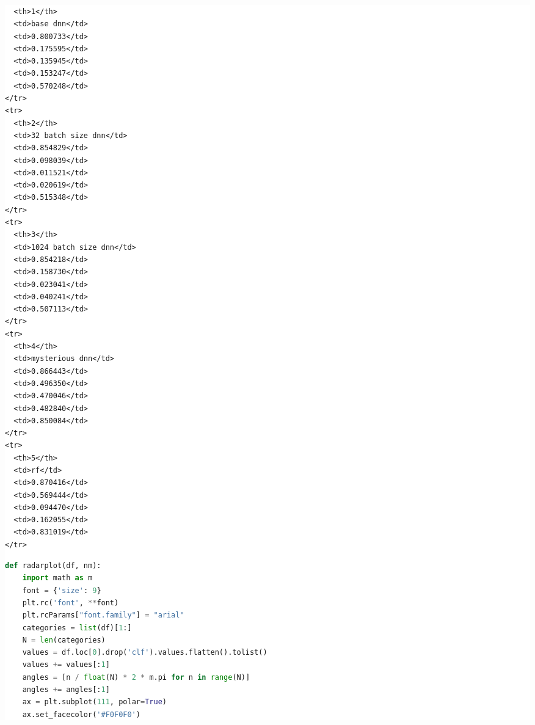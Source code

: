       <th>1</th>
      <td>base dnn</td>
      <td>0.800733</td>
      <td>0.175595</td>
      <td>0.135945</td>
      <td>0.153247</td>
      <td>0.570248</td>
    </tr>
    <tr>
      <th>2</th>
      <td>32 batch size dnn</td>
      <td>0.854829</td>
      <td>0.098039</td>
      <td>0.011521</td>
      <td>0.020619</td>
      <td>0.515348</td>
    </tr>
    <tr>
      <th>3</th>
      <td>1024 batch size dnn</td>
      <td>0.854218</td>
      <td>0.158730</td>
      <td>0.023041</td>
      <td>0.040241</td>
      <td>0.507113</td>
    </tr>
    <tr>
      <th>4</th>
      <td>mysterious dnn</td>
      <td>0.866443</td>
      <td>0.496350</td>
      <td>0.470046</td>
      <td>0.482840</td>
      <td>0.850084</td>
    </tr>
    <tr>
      <th>5</th>
      <td>rf</td>
      <td>0.870416</td>
      <td>0.569444</td>
      <td>0.094470</td>
      <td>0.162055</td>
      <td>0.831019</td>
    </tr>
  </tbody>
</table>
</div>




```python
def radarplot(df, nm):
    import math as m
    font = {'size': 9}
    plt.rc('font', **font)
    plt.rcParams["font.family"] = "arial"
    categories = list(df)[1:]
    N = len(categories)
    values = df.loc[0].drop('clf').values.flatten().tolist()
    values += values[:1]
    angles = [n / float(N) * 2 * m.pi for n in range(N)]
    angles += angles[:1]
    ax = plt.subplot(111, polar=True)
    ax.set_facecolor('#F0F0F0')

```